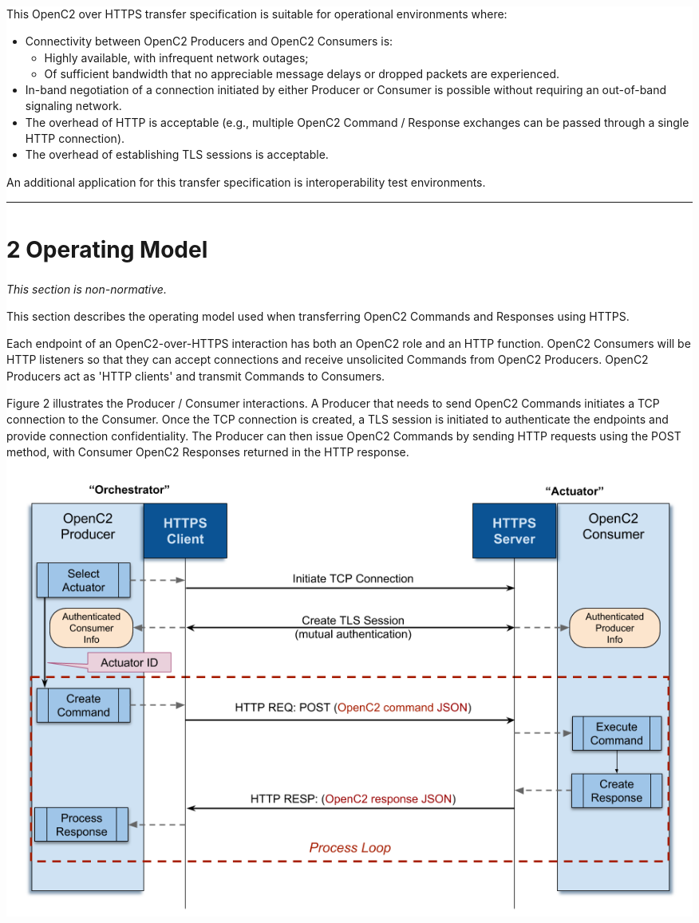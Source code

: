 
This OpenC2 over HTTPS transfer specification is suitable for operational environments where: 

* Connectivity between OpenC2 Producers and OpenC2 Consumers is: 
    * Highly available, with infrequent network outages;
    * Of sufficient bandwidth that no appreciable message delays or dropped packets are experienced.
* In-band negotiation of a connection initiated by either Producer or Consumer is possible without requiring an out-of-band signaling network.
* The overhead of HTTP is acceptable (e.g., multiple OpenC2 Command / Response exchanges can be passed through a single HTTP connection).
* The overhead of establishing TLS sessions is acceptable.

An additional application for this transfer specification is interoperability test environments.

---
# 2 Operating Model
_This section is non-normative._

This section describes the operating model used when transferring OpenC2 Commands and Responses using HTTPS. 

Each endpoint of an OpenC2-over-HTTPS interaction has both an OpenC2 role and an HTTP function. 
OpenC2 Consumers will be HTTP listeners so that they can accept connections and receive unsolicited Commands from OpenC2 Producers. 
OpenC2 Producers act as 'HTTP clients' and transmit Commands to Consumers.

Figure 2 illustrates the Producer / Consumer interactions. 
A Producer that needs to send OpenC2 Commands initiates a TCP connection to the Consumer. 
Once the TCP connection is created, a TLS session is initiated to authenticate the endpoints 
and provide connection confidentiality. The Producer can then issue OpenC2 Commands by 
sending HTTP requests using the POST method, with Consumer OpenC2 Responses returned in the HTTP response. 

![no alt title](./images/image_2.png)
